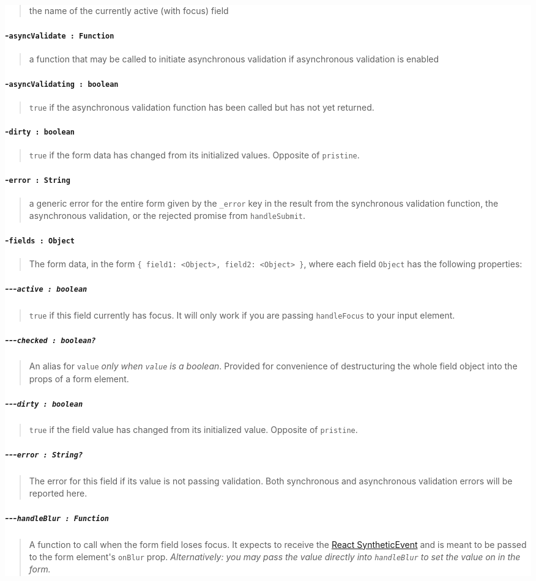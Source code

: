 > the name of the currently active (with focus) field

#### -`asyncValidate : Function`

> a function that may be called to initiate asynchronous validation if asynchronous validation is enabled

#### -`asyncValidating : boolean`

> `true` if the asynchronous validation function has been called but has not yet returned.

#### -`dirty : boolean`

> `true` if the form data has changed from its initialized values. Opposite of `pristine`.

#### -`error : String`

> a generic error for the entire form given by the `_error` key in the result from the synchronous validation function,
the asynchronous validation, or the rejected promise from `handleSubmit`.

#### -`fields : Object`

> The form data, in the form `{ field1: <Object>, field2: <Object> }`, where each field `Object` has the following 
properties:

##### ---`active : boolean`

> `true` if this field currently has focus. It will only work if you are passing `handleFocus` to your input element.

##### ---`checked : boolean?`

> An alias for `value` _only when `value` is a boolean_. Provided for convenience of destructuring the whole field
object into the props of a form element.

##### ---`dirty : boolean`

> `true` if the field value has changed from its initialized value. Opposite of `pristine`.

##### ---`error : String?`

> The error for this field if its value is not passing validation. Both synchronous and asynchronous validation 
errors will be reported here.

##### ---`handleBlur : Function`

> A function to call when the form field loses focus. It expects to receive the 
[React SyntheticEvent](http://facebook.github.io/react/docs/events.html) and is meant to be passed to the form
element's `onBlur` prop. _Alternatively: you may pass the value directly into `handleBlur` to set the value on in the
form._
